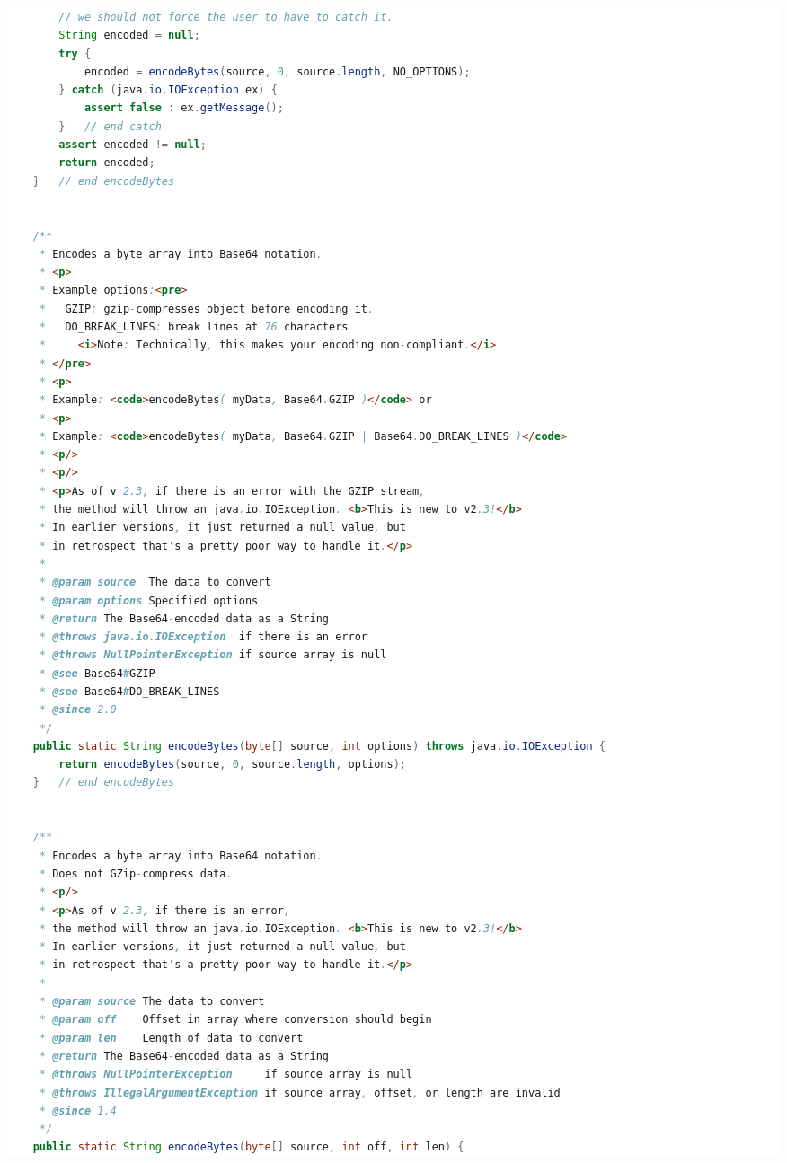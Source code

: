 ```java
        // we should not force the user to have to catch it.
        String encoded = null;
        try {
            encoded = encodeBytes(source, 0, source.length, NO_OPTIONS);
        } catch (java.io.IOException ex) {
            assert false : ex.getMessage();
        }   // end catch
        assert encoded != null;
        return encoded;
    }   // end encodeBytes


    /**
     * Encodes a byte array into Base64 notation.
     * <p>
     * Example options:<pre>
     *   GZIP: gzip-compresses object before encoding it.
     *   DO_BREAK_LINES: break lines at 76 characters
     *     <i>Note: Technically, this makes your encoding non-compliant.</i>
     * </pre>
     * <p>
     * Example: <code>encodeBytes( myData, Base64.GZIP )</code> or
     * <p>
     * Example: <code>encodeBytes( myData, Base64.GZIP | Base64.DO_BREAK_LINES )</code>
     * <p/>
     * <p/>
     * <p>As of v 2.3, if there is an error with the GZIP stream,
     * the method will throw an java.io.IOException. <b>This is new to v2.3!</b>
     * In earlier versions, it just returned a null value, but
     * in retrospect that's a pretty poor way to handle it.</p>
     *
     * @param source  The data to convert
     * @param options Specified options
     * @return The Base64-encoded data as a String
     * @throws java.io.IOException  if there is an error
     * @throws NullPointerException if source array is null
     * @see Base64#GZIP
     * @see Base64#DO_BREAK_LINES
     * @since 2.0
     */
    public static String encodeBytes(byte[] source, int options) throws java.io.IOException {
        return encodeBytes(source, 0, source.length, options);
    }   // end encodeBytes


    /**
     * Encodes a byte array into Base64 notation.
     * Does not GZip-compress data.
     * <p/>
     * <p>As of v 2.3, if there is an error,
     * the method will throw an java.io.IOException. <b>This is new to v2.3!</b>
     * In earlier versions, it just returned a null value, but
     * in retrospect that's a pretty poor way to handle it.</p>
     *
     * @param source The data to convert
     * @param off    Offset in array where conversion should begin
     * @param len    Length of data to convert
     * @return The Base64-encoded data as a String
     * @throws NullPointerException     if source array is null
     * @throws IllegalArgumentException if source array, offset, or length are invalid
     * @since 1.4
     */
    public static String encodeBytes(byte[] source, int off, int len) {
```